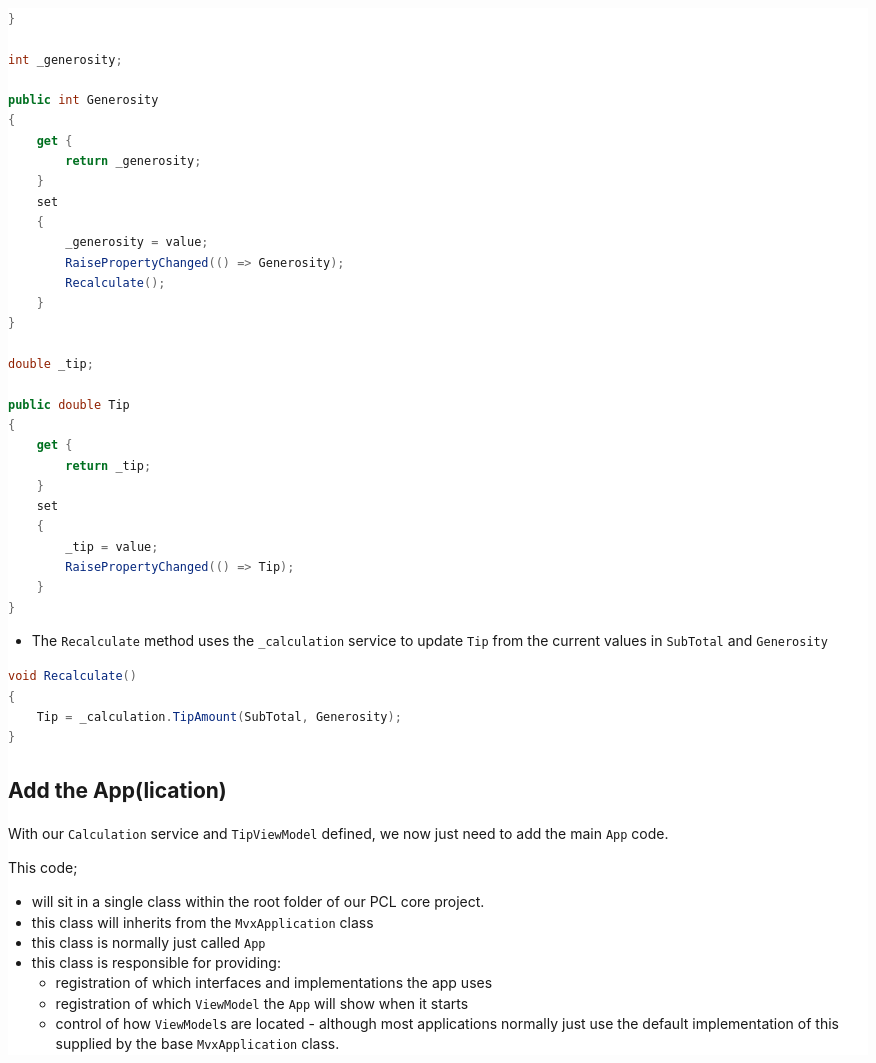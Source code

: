 ```c#
}

int _generosity;

public int Generosity
{
    get {
        return _generosity;
    }
    set
    {
        _generosity = value;
        RaisePropertyChanged(() => Generosity);
        Recalculate();
    }
}

double _tip;

public double Tip
{
    get {
        return _tip;
    }
    set
    {
        _tip = value;
        RaisePropertyChanged(() => Tip);
    }
}
```

* The `Recalculate` method uses the `_calculation` service to update `Tip` from the current values in `SubTotal` and `Generosity`

```c#
void Recalculate()
{
    Tip = _calculation.TipAmount(SubTotal, Generosity);
}
```

## Add the App(lication)

With our `Calculation` service and `TipViewModel` defined, we now just need to add the main `App` code.

This code;

* will sit in a single class within the root folder of our PCL core project. 
* this class will inherits from the `MvxApplication` class
* this class is normally just called `App`
* this class is responsible for providing:
  * registration of which interfaces and implementations the app uses
  * registration of which `ViewModel` the `App` will show when it starts
  * control of how `ViewModel`s are located - although most applications normally just use the default implementation of this supplied by the base `MvxApplication` class.
